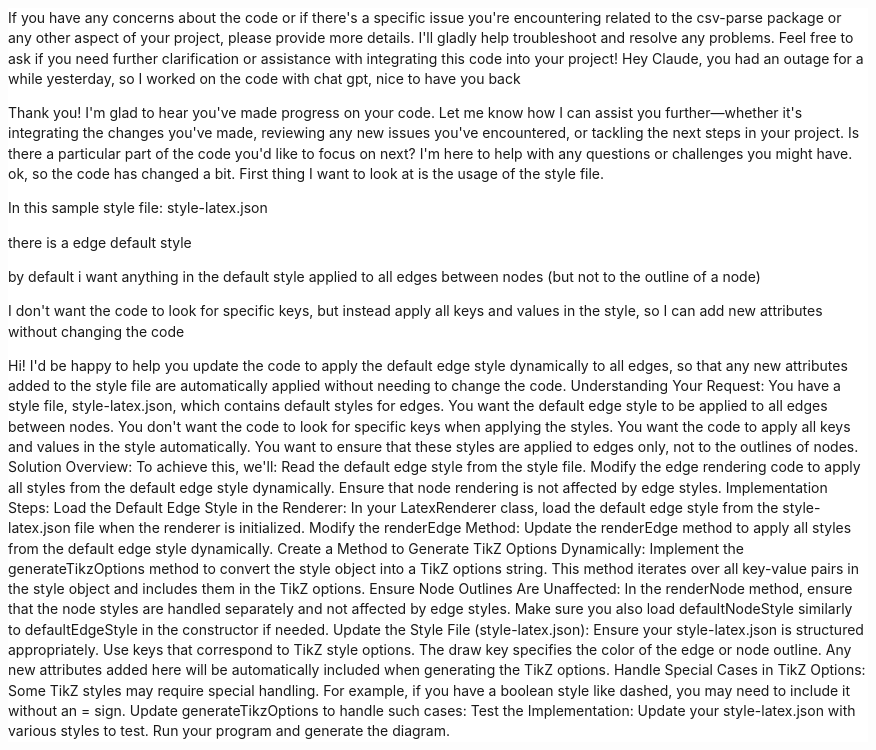 If you have any concerns about the code or if there's a specific issue you're encountering related to the csv-parse package or any other aspect of your project, please provide more details. I'll gladly help troubleshoot and resolve any problems.
Feel free to ask if you need further clarification or assistance with integrating this code into your project!
Hey Claude, you had an outage for a while yesterday, so I worked on the code with chat gpt, nice to have you back

Thank you! I'm glad to hear you've made progress on your code. Let me know how I can assist you further—whether it's integrating the changes you've made, reviewing any new issues you've encountered, or tackling the next steps in your project.
Is there a particular part of the code you'd like to focus on next? I'm here to help with any questions or challenges you might have.
ok, so the code has changed a bit. First thing I want to look at is the usage of the style file.

In this sample style file: style-latex.json

there is a edge default style

by default i want anything in the default style applied to all edges between nodes (but not to the outline of a node)

I don't want the code to look for specific keys, but instead apply all keys and values in the style, so I can add new attributes without changing the code

Hi! I'd be happy to help you update the code to apply the default edge style dynamically to all edges, so that any new attributes added to the style file are automatically applied without needing to change the code.
Understanding Your Request:
You have a style file, style-latex.json, which contains default styles for edges.
You want the default edge style to be applied to all edges between nodes.
You don't want the code to look for specific keys when applying the styles.
You want the code to apply all keys and values in the style automatically.
You want to ensure that these styles are applied to edges only, not to the outlines of nodes.
Solution Overview:
To achieve this, we'll:
Read the default edge style from the style file.
Modify the edge rendering code to apply all styles from the default edge style dynamically.
Ensure that node rendering is not affected by edge styles.
Implementation Steps:
Load the Default Edge Style in the Renderer:
In your LatexRenderer class, load the default edge style from the style-latex.json file when the renderer is initialized.
Modify the renderEdge Method:
Update the renderEdge method to apply all styles from the default edge style dynamically.
Create a Method to Generate TikZ Options Dynamically:
Implement the generateTikzOptions method to convert the style object into a TikZ options string.
This method iterates over all key-value pairs in the style object and includes them in the TikZ options.
Ensure Node Outlines Are Unaffected:
In the renderNode method, ensure that the node styles are handled separately and not affected by edge styles.
Make sure you also load defaultNodeStyle similarly to defaultEdgeStyle in the constructor if needed.
Update the Style File (style-latex.json):
Ensure your style-latex.json is structured appropriately.
Use keys that correspond to TikZ style options.
The draw key specifies the color of the edge or node outline.
Any new attributes added here will be automatically included when generating the TikZ options.
Handle Special Cases in TikZ Options:
Some TikZ styles may require special handling. For example, if you have a boolean style like dashed, you may need to include it without an = sign.
Update generateTikzOptions to handle such cases:
Test the Implementation:
Update your style-latex.json with various styles to test.
Run your program and generate the diagram.